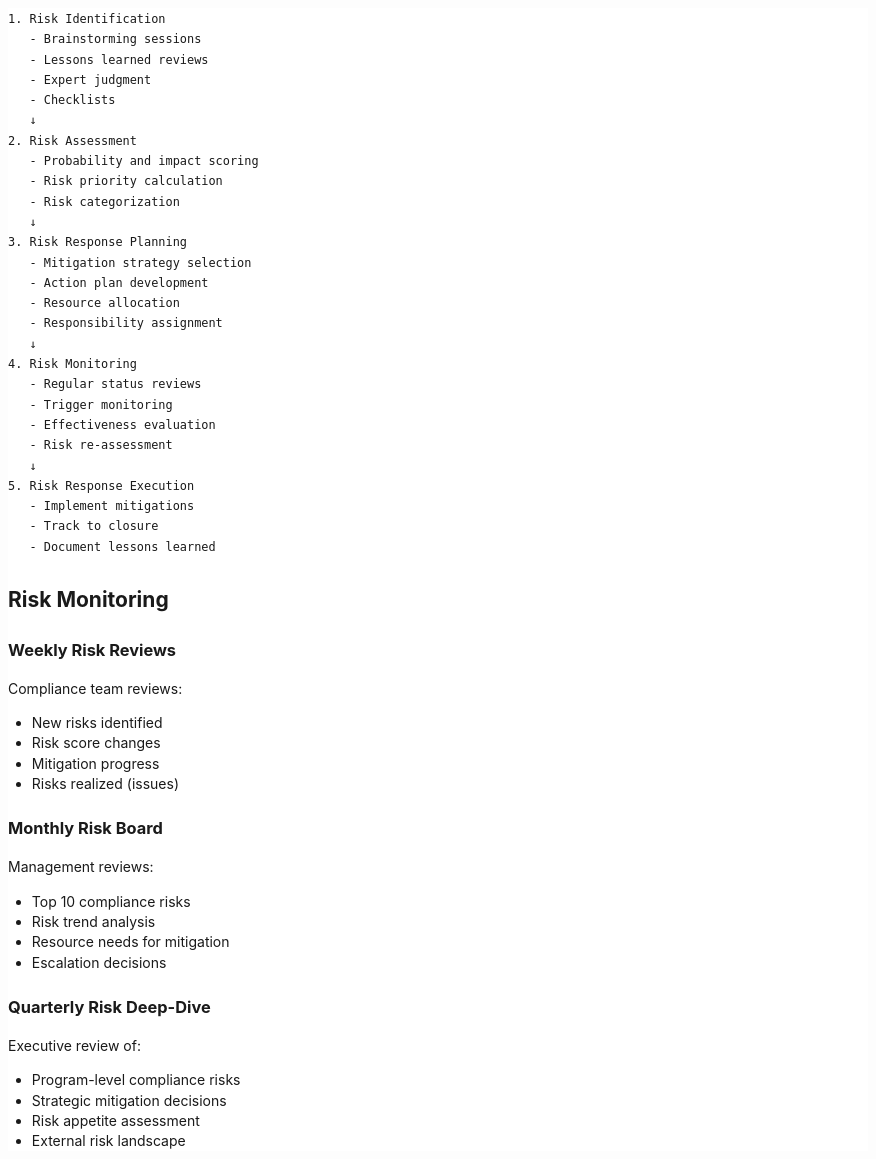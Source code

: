 ```
1. Risk Identification
   - Brainstorming sessions
   - Lessons learned reviews
   - Expert judgment
   - Checklists
   ↓
2. Risk Assessment
   - Probability and impact scoring
   - Risk priority calculation
   - Risk categorization
   ↓
3. Risk Response Planning
   - Mitigation strategy selection
   - Action plan development
   - Resource allocation
   - Responsibility assignment
   ↓
4. Risk Monitoring
   - Regular status reviews
   - Trigger monitoring
   - Effectiveness evaluation
   - Risk re-assessment
   ↓
5. Risk Response Execution
   - Implement mitigations
   - Track to closure
   - Document lessons learned
```

## Risk Monitoring

### Weekly Risk Reviews
Compliance team reviews:
- New risks identified
- Risk score changes
- Mitigation progress
- Risks realized (issues)

### Monthly Risk Board
Management reviews:
- Top 10 compliance risks
- Risk trend analysis
- Resource needs for mitigation
- Escalation decisions

### Quarterly Risk Deep-Dive
Executive review of:
- Program-level compliance risks
- Strategic mitigation decisions
- Risk appetite assessment
- External risk landscape
